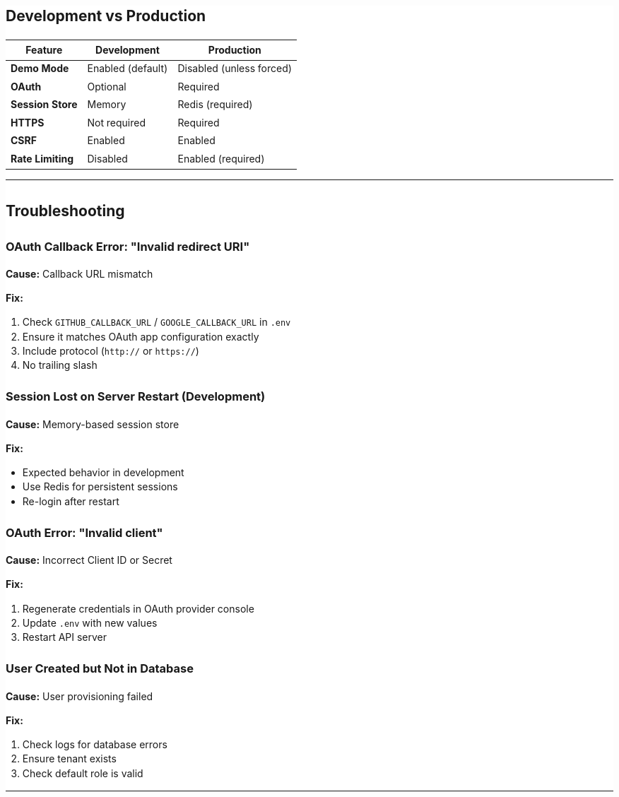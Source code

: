 
## Development vs Production

| Feature | Development | Production |
|---------|------------|------------|
| **Demo Mode** | Enabled (default) | Disabled (unless forced) |
| **OAuth** | Optional | Required |
| **Session Store** | Memory | Redis (required) |
| **HTTPS** | Not required | Required |
| **CSRF** | Enabled | Enabled |
| **Rate Limiting** | Disabled | Enabled (required) |

---

## Troubleshooting

### OAuth Callback Error: "Invalid redirect URI"

**Cause:** Callback URL mismatch

**Fix:**
1. Check `GITHUB_CALLBACK_URL` / `GOOGLE_CALLBACK_URL` in `.env`
2. Ensure it matches OAuth app configuration exactly
3. Include protocol (`http://` or `https://`)
4. No trailing slash

### Session Lost on Server Restart (Development)

**Cause:** Memory-based session store

**Fix:**
- Expected behavior in development
- Use Redis for persistent sessions
- Re-login after restart

### OAuth Error: "Invalid client"

**Cause:** Incorrect Client ID or Secret

**Fix:**
1. Regenerate credentials in OAuth provider console
2. Update `.env` with new values
3. Restart API server

### User Created but Not in Database

**Cause:** User provisioning failed

**Fix:**
1. Check logs for database errors
2. Ensure tenant exists
3. Check default role is valid

---